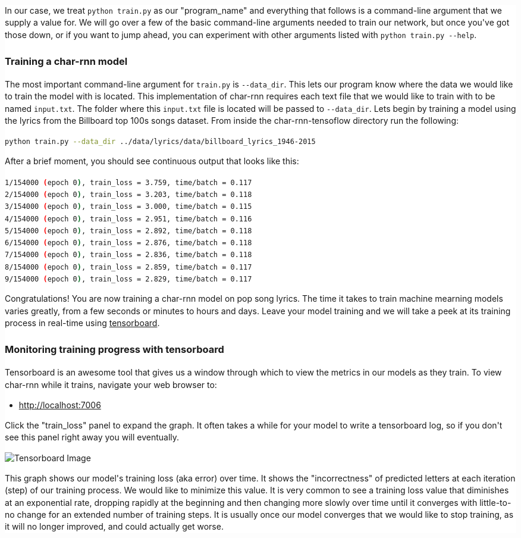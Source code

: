 In our case, we treat `python train.py` as our "program_name" and everything that follows is a command-line argument that we supply a value for. We will go over a few of the basic command-line arguments needed to train our network, but once you've got those down, or if you want to jump ahead, you can experiment with other arguments listed with `python train.py --help`.

### Training a char-rnn model

The most important command-line argument for `train.py` is `--data_dir`. This lets our program know where the data we would like to train the model with is located. This implementation of char-rnn requires each text file that we would like to train with to be named `input.txt`. The folder where this `input.txt` file is located will be passed to `--data_dir`. Lets begin by training a model using the lyrics from the Billboard top 100s songs dataset. From inside the char-rnn-tensoflow directory run the following:

```bash
python train.py --data_dir ../data/lyrics/data/billboard_lyrics_1946-2015
```

After a brief moment, you should see continuous output that looks like this:

```bash
1/154000 (epoch 0), train_loss = 3.759, time/batch = 0.117
2/154000 (epoch 0), train_loss = 3.203, time/batch = 0.118
3/154000 (epoch 0), train_loss = 3.000, time/batch = 0.115
4/154000 (epoch 0), train_loss = 2.951, time/batch = 0.116
5/154000 (epoch 0), train_loss = 2.892, time/batch = 0.118
6/154000 (epoch 0), train_loss = 2.876, time/batch = 0.118
7/154000 (epoch 0), train_loss = 2.836, time/batch = 0.118
8/154000 (epoch 0), train_loss = 2.859, time/batch = 0.117
9/154000 (epoch 0), train_loss = 2.829, time/batch = 0.117
```

Congratulations! You are now training a char-rnn model on pop song lyrics. The time it takes to train machine mearning models varies greatly, from a few seconds or minutes to hours and days. Leave your model training and we will take a peek at its training process in real-time using [tensorboard](https://www.tensorflow.org/get_started/summaries_and_tensorboard).

### Monitoring training progress with tensorboard

Tensorboard is an awesome tool that gives us a window through which to view the metrics in our models as they train. To view char-rnn while it trains, navigate your web browser to:

- <http://localhost:7006>

Click the "train_loss" panel to expand the graph. It often takes a while for your model to write a tensorboard log, so if you don't see this panel right away you will eventually.

![Tensorboard Image](data/.images/tensorboard.png)

This graph shows our model's training loss (aka error) over time. It shows the "incorrectness" of predicted letters at each iteration (step) of our training process. We would like to minimize this value. It is very common to see a training loss value that diminishes at an exponential rate, dropping rapidly at the beginning and then changing more slowly over time until it converges with little-to-no change for an extended number of training steps. It is usually once our model converges that we would like to stop training, as it will no longer improved, and could actually get worse.
